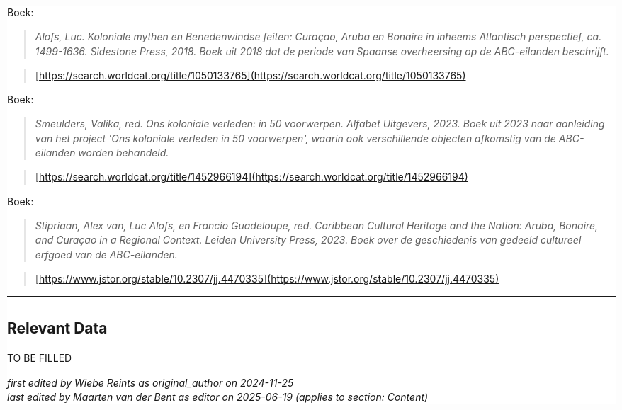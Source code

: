 Boek:
  > *Alofs, Luc. Koloniale mythen en Benedenwindse feiten: Curaçao, Aruba en Bonaire in inheems Atlantisch perspectief, ca. 1499-1636. Sidestone Press, 2018.*
  > _Boek uit 2018 dat de periode van Spaanse overheersing op de ABC-eilanden beschrijft._  

  > [https://search.worldcat.org/title/1050133765](https://search.worldcat.org/title/1050133765)

Boek:
  > *Smeulders, Valika, red. Ons koloniale verleden: in 50 voorwerpen. Alfabet Uitgevers, 2023.*
  > _Boek uit 2023 naar aanleiding van het project 'Ons koloniale verleden in 50 voorwerpen', waarin ook verschillende objecten afkomstig van de ABC-eilanden worden behandeld._  

  > [https://search.worldcat.org/title/1452966194](https://search.worldcat.org/title/1452966194)

Boek:
  > *Stipriaan, Alex van, Luc Alofs, en Francio Guadeloupe, red. Caribbean Cultural Heritage and the Nation: Aruba, Bonaire, and Curaçao in a Regional Context. Leiden University Press, 2023.*
  > _Boek over de geschiedenis van gedeeld cultureel erfgoed van de ABC-eilanden._  

  > [https://www.jstor.org/stable/10.2307/jj.4470335](https://www.jstor.org/stable/10.2307/jj.4470335)



---
## Relevant Data 
TO BE FILLED

_first edited by Wiebe Reints as original_author on 2024-11-25_  
_last edited by Maarten van der Bent as editor on 2025-06-19
(applies to section: Content)_
        